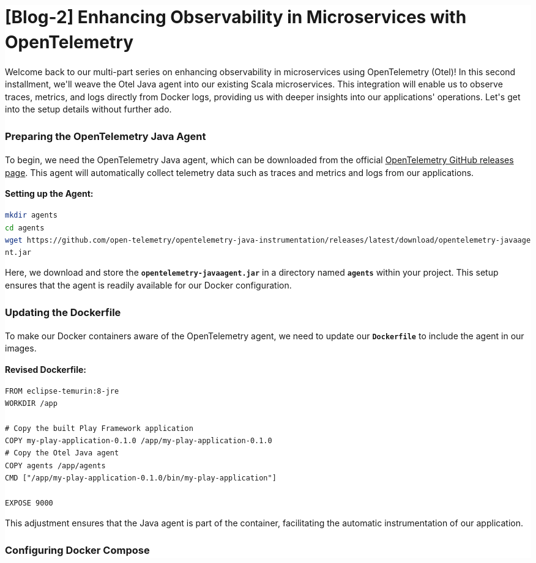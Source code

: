 # **[Blog-2] Enhancing Observability in Microservices with OpenTelemetry**


Welcome back to our multi-part series on enhancing observability in microservices using OpenTelemetry (Otel)! In this second installment, we'll weave the Otel Java agent into our existing Scala microservices. This integration will enable us to observe traces, metrics, and logs directly from Docker logs, providing us with deeper insights into our applications' operations. Let's get into the setup details without further ado.

### **Preparing the OpenTelemetry Java Agent**

To begin, we need the OpenTelemetry Java agent, which can be downloaded from the official [OpenTelemetry GitHub releases page](https://github.com/open-telemetry/opentelemetry-java-instrumentation/releases/latest/download/opentelemetry-javaagent.jar). This agent will automatically collect telemetry data such as traces and metrics and logs from our applications.

**Setting up the Agent:**

```bash
mkdir agents
cd agents
wget https://github.com/open-telemetry/opentelemetry-java-instrumentation/releases/latest/download/opentelemetry-javaagent.jar
```

Here, we download and store the **`opentelemetry-javaagent.jar`** in a directory named **`agents`** within your project. This setup ensures that the agent is readily available for our Docker configuration.

### **Updating the Dockerfile**

To make our Docker containers aware of the OpenTelemetry agent, we need to update our **`Dockerfile`** to include the agent in our images.

**Revised Dockerfile:**

```docker
FROM eclipse-temurin:8-jre
WORKDIR /app

# Copy the built Play Framework application
COPY my-play-application-0.1.0 /app/my-play-application-0.1.0
# Copy the Otel Java agent
COPY agents /app/agents
CMD ["/app/my-play-application-0.1.0/bin/my-play-application"]

EXPOSE 9000
```

This adjustment ensures that the Java agent is part of the container, facilitating the automatic instrumentation of our application.

### **Configuring Docker Compose**
